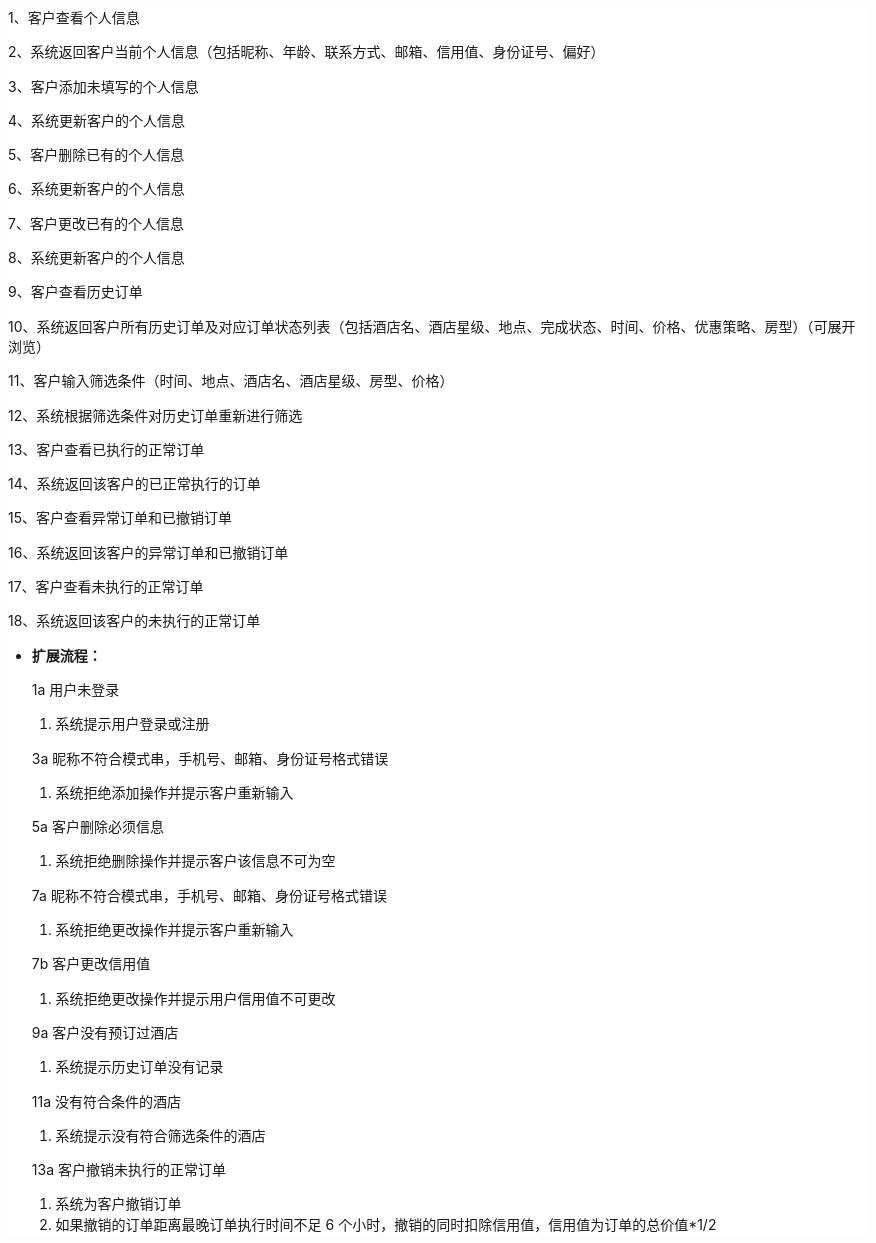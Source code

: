   1、客户查看个人信息
  
  2、系统返回客户当前个人信息（包括昵称、年龄、联系方式、邮箱、信用值、身份证号、偏好）
  
  3、客户添加未填写的个人信息
  
  4、系统更新客户的个人信息
  
  5、客户删除已有的个人信息
  
  6、系统更新客户的个人信息
  
  7、客户更改已有的个人信息
  
  8、系统更新客户的个人信息
  
  9、客户查看历史订单
  
  10、系统返回客户所有历史订单及对应订单状态列表（包括酒店名、酒店星级、地点、完成状态、时间、价格、优惠策略、房型）（可展开浏览）
  
  11、客户输入筛选条件（时间、地点、酒店名、酒店星级、房型、价格）
 
  12、系统根据筛选条件对历史订单重新进行筛选
    
  13、客户查看已执行的正常订单
    
  14、系统返回该客户的已正常执行的订单
    
  15、客户查看异常订单和已撤销订单
    
  16、系统返回该客户的异常订单和已撤销订单
    
  17、客户查看未执行的正常订单
    
  18、系统返回该客户的未执行的正常订单
    
    



- **扩展流程：**
  
  1a 用户未登录
    1. 系统提示用户登录或注册

  3a 昵称不符合模式串，手机号、邮箱、身份证号格式错误
    1. 系统拒绝添加操作并提示客户重新输入
  
  5a 客户删除必须信息
    1. 系统拒绝删除操作并提示客户该信息不可为空
  
  7a 昵称不符合模式串，手机号、邮箱、身份证号格式错误
    1. 系统拒绝更改操作并提示客户重新输入
    
  7b 客户更改信用值
    1. 系统拒绝更改操作并提示用户信用值不可更改
       
  9a 客户没有预订过酒店
    1. 系统提示历史订单没有记录
  
  11a 没有符合条件的酒店
     1. 系统提示没有符合筛选条件的酒店
      
  13a 客户撤销未执行的正常订单
    1. 系统为客户撤销订单
    2. 如果撤销的订单距离最晚订单执行时间不足 6 个小时，撤销的同时扣除信用值，信用值为订单的总价值*1/2
       